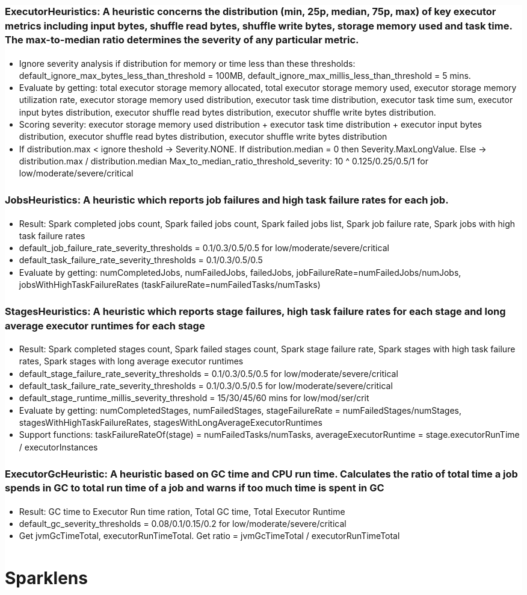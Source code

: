 ### ExecutorHeuristics: A heuristic concerns the distribution (min, 25p, median, 75p, max) of key executor metrics including input bytes, shuffle read bytes, shuffle write bytes, storage memory used and task time. The max-to-median ratio determines the severity of any particular metric.
- Ignore severity analysis if distribution for memory or time less than these thresholds: default_ignore_max_bytes_less_than_threshold = 100MB, default_ignore_max_millis_less_than_threshold = 5 mins.
- Evaluate by getting: total executor storage memory allocated, total executor storage memory used, executor storage memory utilization rate, executor storage memory used distribution, executor task time distribution, executor task time sum, executor input bytes distribution, executor shuffle read bytes distribution, executor shuffle write bytes distribution.
- Scoring severity: executor storage memory used distribution + executor task time distribution + executor input bytes distribution, executor shuffle read bytes distribution, executor shuffle write bytes distribution
- If distribution.max < ignore theshold -> Severity.NONE. If distribution.median = 0 then Severity.MaxLongValue. Else -> distribution.max / distribution.median
Max_to_median_ratio_threshold_severity: 10 ^ 0.125/0.25/0.5/1 for low/moderate/severe/critical

### JobsHeuristics: A heuristic which reports job failures and high task failure rates for each job.
- Result: Spark completed jobs count, Spark failed jobs count, Spark failed jobs list, Spark job failure rate, Spark jobs with high task failure rates
- default_job_failure_rate_severity_thresholds = 0.1/0.3/0.5/0.5 for low/moderate/severe/critical
- default_task_failure_rate_severity_thresholds = 0.1/0.3/0.5/0.5
- Evaluate by getting: numCompletedJobs, numFailedJobs, failedJobs, jobFailureRate=numFailedJobs/numJobs, jobsWithHighTaskFailureRates (taskFailureRate=numFailedTasks/numTasks)

### StagesHeuristics: A heuristic which reports stage failures, high task failure rates for each stage and long average executor runtimes for each stage
- Result: Spark completed stages count, Spark failed stages count, Spark stage failure rate, Spark stages with high task failure rates, Spark stages with long average executor runtimes
- default_stage_failure_rate_severity_thresholds = 0.1/0.3/0.5/0.5 for low/moderate/severe/critical
- default_task_failure_rate_severity_thresholds = 0.1/0.3/0.5/0.5 for low/moderate/severe/critical
- default_stage_runtime_millis_severity_threshold = 15/30/45/60 mins for low/mod/ser/crit
- Evaluate by getting: numCompletedStages, numFailedStages, stageFailureRate = numFailedStages/numStages, stagesWithHighTaskFailureRates, stagesWithLongAverageExecutorRuntimes
- Support functions: taskFailureRateOf(stage) = numFailedTasks/numTasks, averageExecutorRuntime = stage.executorRunTime / executorInstances

### ExecutorGcHeuristic: A heuristic based on GC time and CPU run time. Calculates the ratio of total time a job spends in GC to total run time of a job and warns if too much time is spent in GC
- Result: GC time to Executor Run time ration, Total GC time, Total Executor Runtime
- default_gc_severity_thresholds = 0.08/0.1/0.15/0.2 for low/moderate/severe/critical
- Get jvmGcTimeTotal, executorRunTimeTotal. Get ratio = jvmGcTimeTotal / executorRunTimeTotal

# Sparklens
  